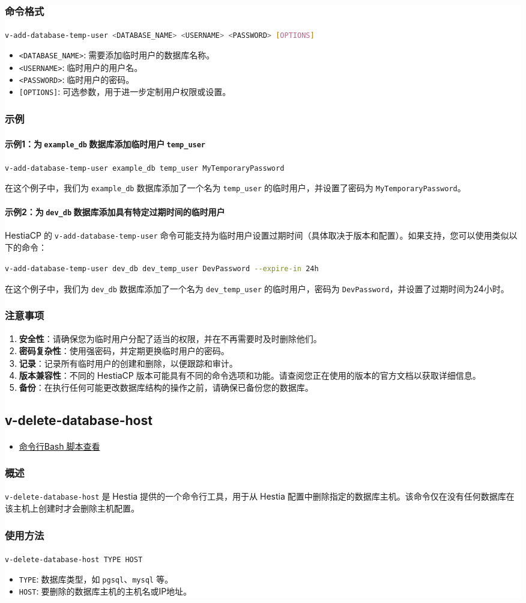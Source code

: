 ### 命令格式

```bash
v-add-database-temp-user <DATABASE_NAME> <USERNAME> <PASSWORD> [OPTIONS]
```

- `<DATABASE_NAME>`: 需要添加临时用户的数据库名称。
- `<USERNAME>`: 临时用户的用户名。
- `<PASSWORD>`: 临时用户的密码。
- `[OPTIONS]`: 可选参数，用于进一步定制用户权限或设置。

### 示例

#### 示例1：为 `example_db` 数据库添加临时用户 `temp_user`

```bash
v-add-database-temp-user example_db temp_user MyTemporaryPassword
```

在这个例子中，我们为 `example_db` 数据库添加了一个名为 `temp_user` 的临时用户，并设置了密码为 `MyTemporaryPassword`。

#### 示例2：为 `dev_db` 数据库添加具有特定过期时间的临时用户

HestiaCP 的 `v-add-database-temp-user` 命令可能支持为临时用户设置过期时间（具体取决于版本和配置）。如果支持，您可以使用类似以下的命令：

```bash
v-add-database-temp-user dev_db dev_temp_user DevPassword --expire-in 24h
```

在这个例子中，我们为 `dev_db` 数据库添加了一个名为 `dev_temp_user` 的临时用户，密码为 `DevPassword`，并设置了过期时间为24小时。

### 注意事项

1. **安全性**：请确保您为临时用户分配了适当的权限，并在不再需要时及时删除他们。
2. **密码复杂性**：使用强密码，并定期更换临时用户的密码。
3. **记录**：记录所有临时用户的创建和删除，以便跟踪和审计。
4. **版本兼容性**：不同的 HestiaCP 版本可能具有不同的命令选项和功能。请查阅您正在使用的版本的官方文档以获取详细信息。
5. **备份**：在执行任何可能更改数据库结构的操作之前，请确保已备份您的数据库。

## v-delete-database-host

* [命令行Bash 脚本查看](https://hestiamb.org/bin/v-delete-database-host)

### 概述

`v-delete-database-host` 是 Hestia 提供的一个命令行工具，用于从 Hestia 配置中删除指定的数据库主机。该命令仅在没有任何数据库在该主机上创建时才会删除主机配置。

### 使用方法

```bash
v-delete-database-host TYPE HOST
```

* `TYPE`: 数据库类型，如 `pgsql`、`mysql` 等。
* `HOST`: 要删除的数据库主机的主机名或IP地址。
